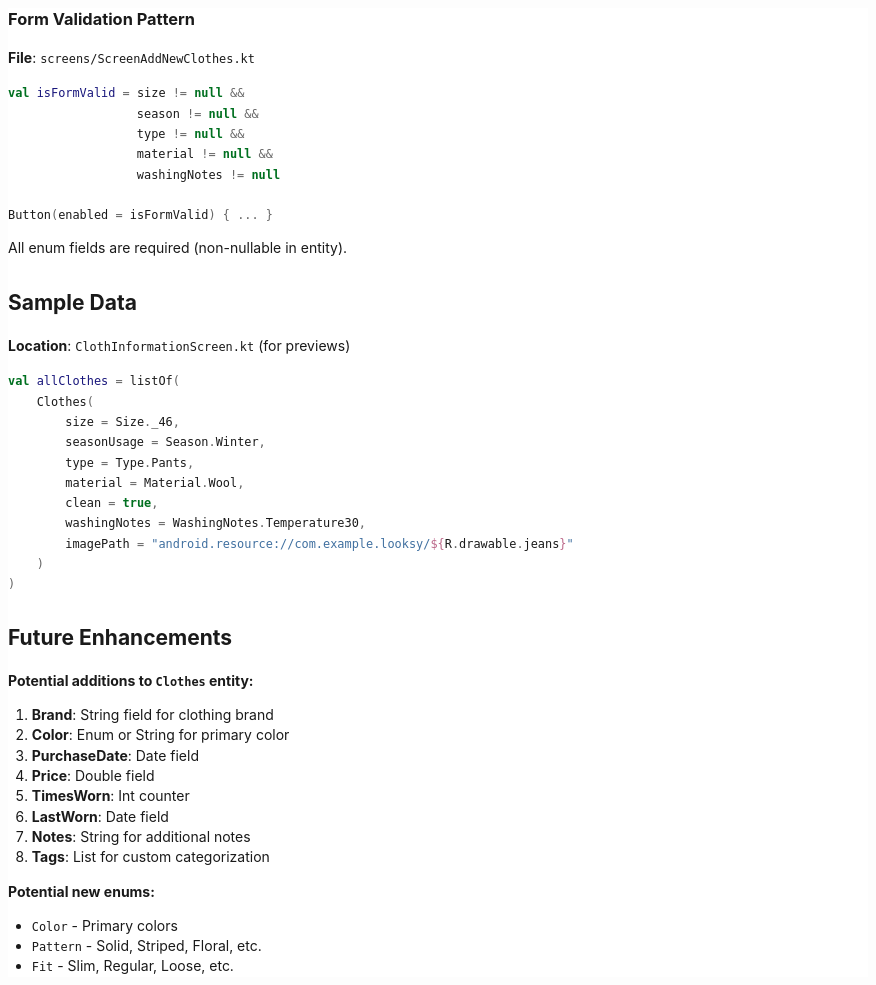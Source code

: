 ### Form Validation Pattern

**File**: `screens/ScreenAddNewClothes.kt`

```kotlin
val isFormValid = size != null &&
                  season != null &&
                  type != null &&
                  material != null &&
                  washingNotes != null

Button(enabled = isFormValid) { ... }
```

All enum fields are required (non-nullable in entity).

## Sample Data

**Location**: `ClothInformationScreen.kt` (for previews)

```kotlin
val allClothes = listOf(
    Clothes(
        size = Size._46,
        seasonUsage = Season.Winter,
        type = Type.Pants,
        material = Material.Wool,
        clean = true,
        washingNotes = WashingNotes.Temperature30,
        imagePath = "android.resource://com.example.looksy/${R.drawable.jeans}"
    )
)
```

## Future Enhancements

**Potential additions to `Clothes` entity:**

1. **Brand**: String field for clothing brand
2. **Color**: Enum or String for primary color
3. **PurchaseDate**: Date field
4. **Price**: Double field
5. **TimesWorn**: Int counter
6. **LastWorn**: Date field
7. **Notes**: String for additional notes
8. **Tags**: List<String> for custom categorization

**Potential new enums:**

- `Color` - Primary colors
- `Pattern` - Solid, Striped, Floral, etc.
- `Fit` - Slim, Regular, Loose, etc.
